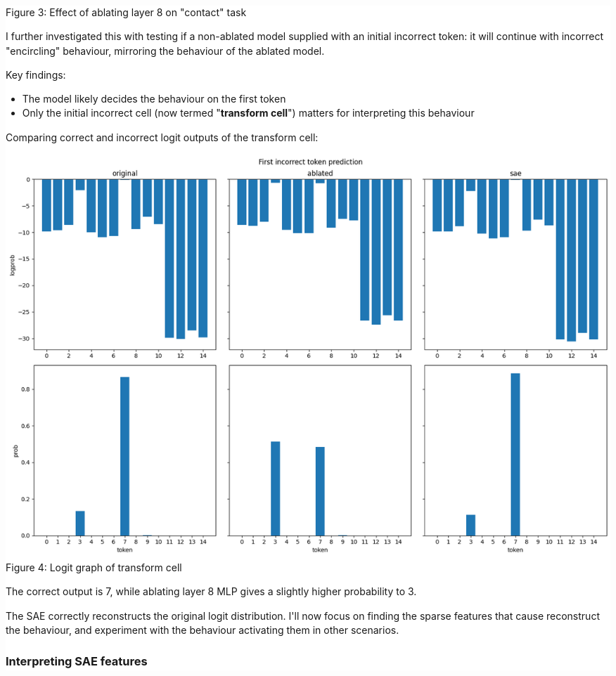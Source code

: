 Figure 3: Effect of ablating layer 8 on "contact" task

I further investigated this with testing if a non-ablated model supplied with an initial incorrect token: it will continue with incorrect "encircling" behaviour, mirroring the behaviour of the ablated model.

Key findings:

- The model likely decides the behaviour on the first token
- Only the initial incorrect cell (now termed "**transform cell**") matters for interpreting this behaviour

Comparing correct and incorrect logit outputs of the transform cell:

![assets/figure4-logit-graph-tfm-cell.png](assets/figure4-logit-graph-tfm-cell.png)
Figure 4: Logit graph of transform cell

The correct output is 7, while ablating layer 8 MLP gives a slightly higher probability to 3\.

The SAE correctly reconstructs the original logit distribution. I'll now focus on finding the sparse features that cause reconstruct the behaviour, and experiment with the behaviour activating them in other scenarios.

### Interpreting SAE features
